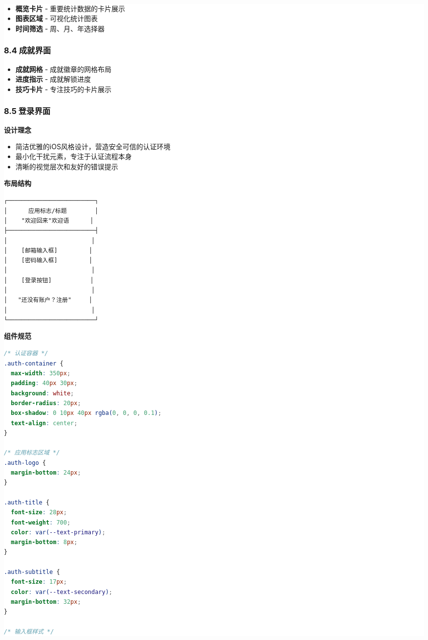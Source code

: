 - **概览卡片** - 重要统计数据的卡片展示
- **图表区域** - 可视化统计图表
- **时间筛选** - 周、月、年选择器

### 8.4 成就界面

- **成就网格** - 成就徽章的网格布局
- **进度指示** - 成就解锁进度
- **技巧卡片** - 专注技巧的卡片展示

### 8.5 登录界面

**设计理念**
- 简洁优雅的iOS风格设计，营造安全可信的认证环境
- 最小化干扰元素，专注于认证流程本身
- 清晰的视觉层次和友好的错误提示

**布局结构**
```
┌─────────────────────────┐
│      应用标志/标题        │
│    "欢迎回来"欢迎语      │
├─────────────────────────┤
│                        │
│    [邮箱输入框]         │
│    [密码输入框]         │
│                        │
│    [登录按钮]           │
│                        │
│   "还没有账户？注册"     │
│                        │
└─────────────────────────┘
```

**组件规范**
```css
/* 认证容器 */
.auth-container {
  max-width: 350px;
  padding: 40px 30px;
  background: white;
  border-radius: 20px;
  box-shadow: 0 10px 40px rgba(0, 0, 0, 0.1);
  text-align: center;
}

/* 应用标志区域 */
.auth-logo {
  margin-bottom: 24px;
}

.auth-title {
  font-size: 28px;
  font-weight: 700;
  color: var(--text-primary);
  margin-bottom: 8px;
}

.auth-subtitle {
  font-size: 17px;
  color: var(--text-secondary);
  margin-bottom: 32px;
}

/* 输入框样式 */
```